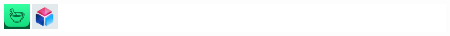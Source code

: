 <a href="https://apps.apple.com/app/id1574776971" target="_blank"><img src="res/icons/Pestle-Recipe-Manager-1574776971.jpg" width="50" height="50"></a>
<a href="https://apps.apple.com/app/id1482922018" target="_blank"><img src="res/icons/LifeViewer-Agenda-Calendario-1482922018.jpg" width="50" height="50"></a>